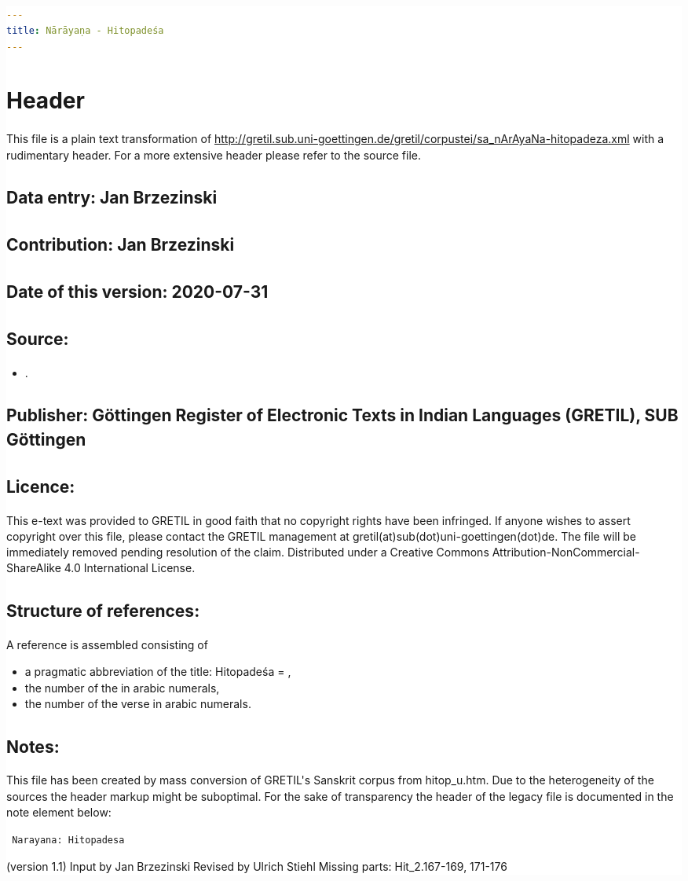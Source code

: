 ```yaml
---
title: Nārāyaṇa - Hitopadeśa
---
```


# Header

  This file is a plain text transformation of http://gretil.sub.uni-goettingen.de/gretil/corpustei/sa_nArAyaNa-hitopadeza.xml
  with a rudimentary header. For a more extensive header please refer to the source file.

## Data entry: Jan Brzezinski
## Contribution: Jan Brzezinski
## Date of this version: 2020-07-31

## Source: 
   - .

## Publisher: Göttingen Register of Electronic Texts in Indian Languages (GRETIL), SUB Göttingen

## Licence:
   This e-text was provided to GRETIL in good faith that no copyright rights have been infringed. If anyone wishes to assert copyright over this file, please contact the GRETIL management at gretil(at)sub(dot)uni-goettingen(dot)de. The file will be immediately removed pending resolution of the claim.
   Distributed under a Creative Commons Attribution-NonCommercial-ShareAlike 4.0 International License.

## Structure of references:
   A reference is assembled consisting of
   - a pragmatic abbreviation of the title: Hitopadeśa = ,
   - the number of the  in arabic numerals,
   - the number of the verse in arabic numerals.

## Notes:
   This file has been created by mass conversion of GRETIL's Sanskrit corpus from hitop_u.htm. Due to the heterogeneity of the sources the header markup might be suboptimal. For the sake of transparency the header of the legacy file is documented in the note element below:

   
	 Narayana: Hitopadesa
(version 1.1)
Input by Jan Brzezinski
Revised by Ulrich Stiehl
Missing parts: Hit_2.167-169, 171-176
	
